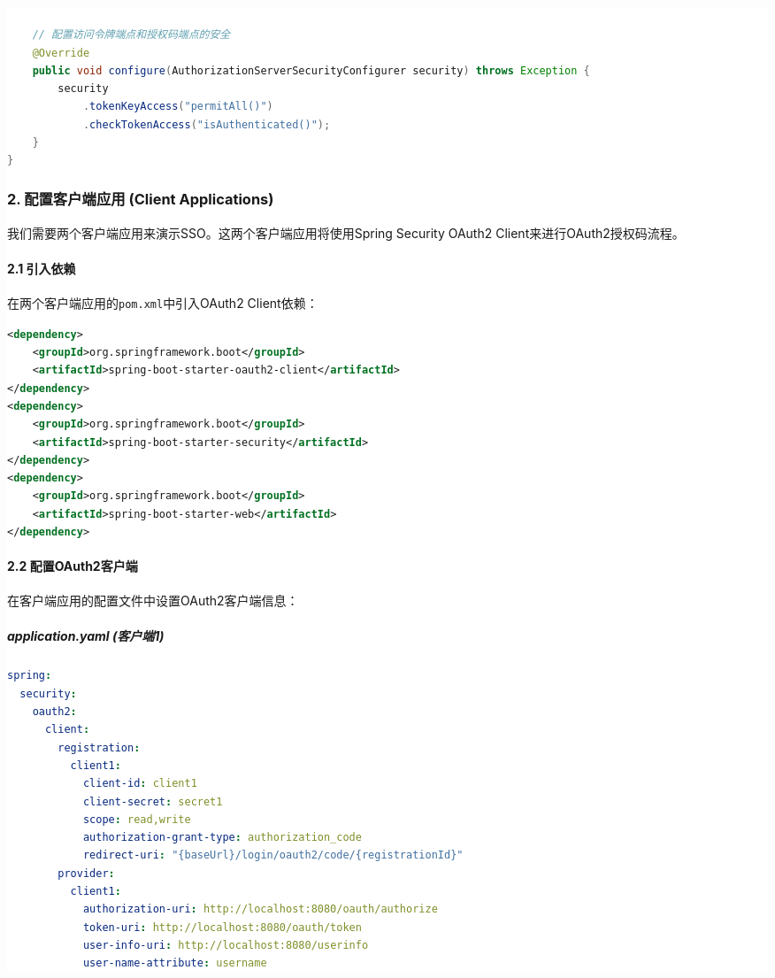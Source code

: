 ```java
    
    // 配置访问令牌端点和授权码端点的安全
    @Override
    public void configure(AuthorizationServerSecurityConfigurer security) throws Exception {
        security
            .tokenKeyAccess("permitAll()")
            .checkTokenAccess("isAuthenticated()");
    }
}
```

### 2. 配置客户端应用 (Client Applications)

我们需要两个客户端应用来演示SSO。这两个客户端应用将使用Spring Security OAuth2 Client来进行OAuth2授权码流程。

#### 2.1 引入依赖

在两个客户端应用的`pom.xml`中引入OAuth2 Client依赖：

```xml
<dependency>
    <groupId>org.springframework.boot</groupId>
    <artifactId>spring-boot-starter-oauth2-client</artifactId>
</dependency>
<dependency>
    <groupId>org.springframework.boot</groupId>
    <artifactId>spring-boot-starter-security</artifactId>
</dependency>
<dependency>
    <groupId>org.springframework.boot</groupId>
    <artifactId>spring-boot-starter-web</artifactId>
</dependency>
```

#### 2.2 配置OAuth2客户端

在客户端应用的配置文件中设置OAuth2客户端信息：

##### application.yaml (客户端1)

```yaml
spring:
  security:
    oauth2:
      client:
        registration:
          client1:
            client-id: client1
            client-secret: secret1
            scope: read,write
            authorization-grant-type: authorization_code
            redirect-uri: "{baseUrl}/login/oauth2/code/{registrationId}"
        provider:
          client1:
            authorization-uri: http://localhost:8080/oauth/authorize
            token-uri: http://localhost:8080/oauth/token
            user-info-uri: http://localhost:8080/userinfo
            user-name-attribute: username
```

